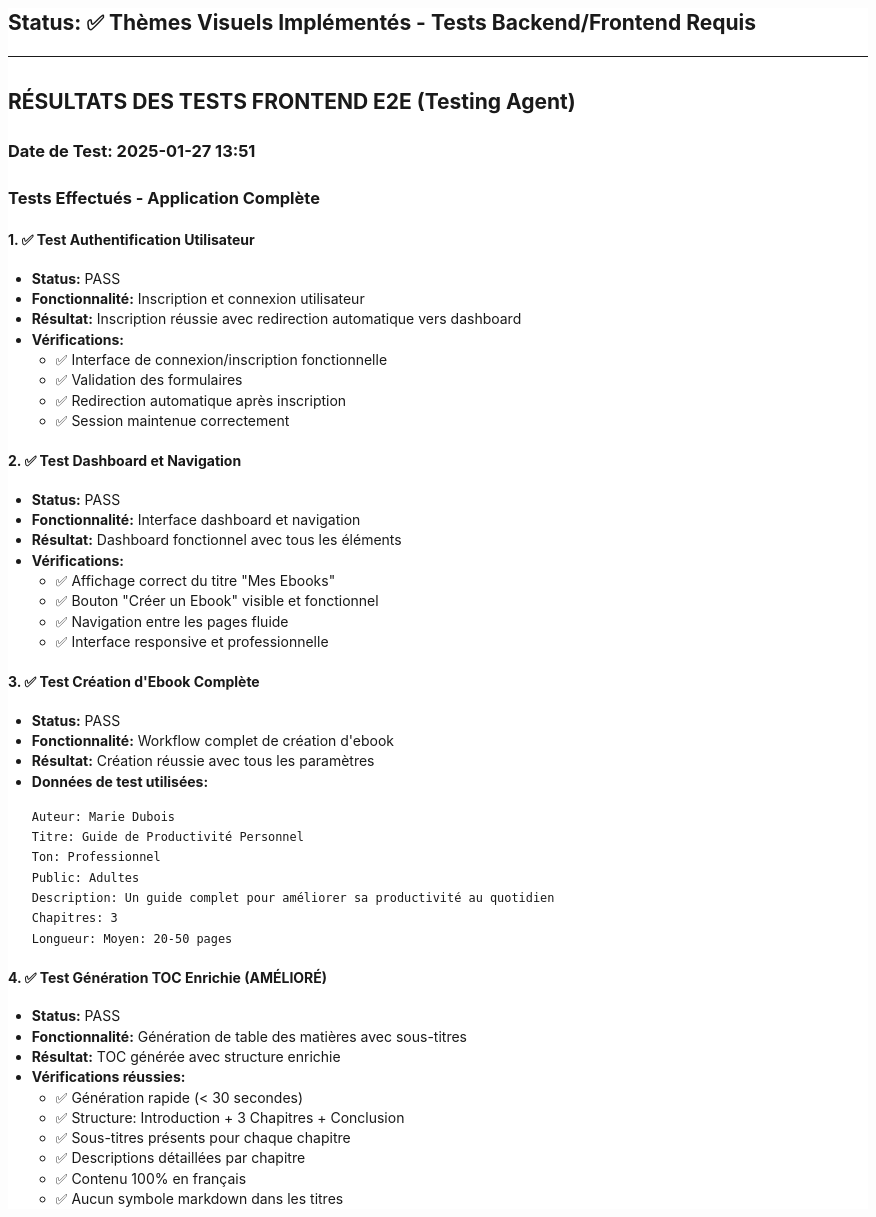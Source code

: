 
## Status: ✅ Thèmes Visuels Implémentés - Tests Backend/Frontend Requis

---

## RÉSULTATS DES TESTS FRONTEND E2E (Testing Agent)

### Date de Test: 2025-01-27 13:51

### Tests Effectués - Application Complète

#### 1. ✅ Test Authentification Utilisateur
- **Status:** PASS
- **Fonctionnalité:** Inscription et connexion utilisateur
- **Résultat:** Inscription réussie avec redirection automatique vers dashboard
- **Vérifications:**
  - ✅ Interface de connexion/inscription fonctionnelle
  - ✅ Validation des formulaires
  - ✅ Redirection automatique après inscription
  - ✅ Session maintenue correctement

#### 2. ✅ Test Dashboard et Navigation
- **Status:** PASS
- **Fonctionnalité:** Interface dashboard et navigation
- **Résultat:** Dashboard fonctionnel avec tous les éléments
- **Vérifications:**
  - ✅ Affichage correct du titre "Mes Ebooks"
  - ✅ Bouton "Créer un Ebook" visible et fonctionnel
  - ✅ Navigation entre les pages fluide
  - ✅ Interface responsive et professionnelle

#### 3. ✅ Test Création d'Ebook Complète
- **Status:** PASS
- **Fonctionnalité:** Workflow complet de création d'ebook
- **Résultat:** Création réussie avec tous les paramètres
- **Données de test utilisées:**
  ```
  Auteur: Marie Dubois
  Titre: Guide de Productivité Personnel
  Ton: Professionnel
  Public: Adultes
  Description: Un guide complet pour améliorer sa productivité au quotidien
  Chapitres: 3
  Longueur: Moyen: 20-50 pages
  ```

#### 4. ✅ Test Génération TOC Enrichie (AMÉLIORÉ)
- **Status:** PASS
- **Fonctionnalité:** Génération de table des matières avec sous-titres
- **Résultat:** TOC générée avec structure enrichie
- **Vérifications réussies:**
  - ✅ Génération rapide (< 30 secondes)
  - ✅ Structure: Introduction + 3 Chapitres + Conclusion
  - ✅ Sous-titres présents pour chaque chapitre
  - ✅ Descriptions détaillées par chapitre
  - ✅ Contenu 100% en français
  - ✅ Aucun symbole markdown dans les titres
